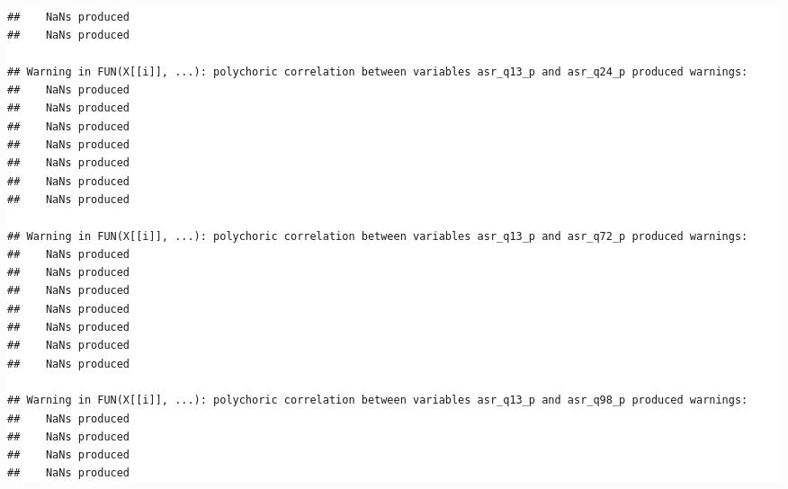     ##    NaNs produced
    ##    NaNs produced

    ## Warning in FUN(X[[i]], ...): polychoric correlation between variables asr_q13_p and asr_q24_p produced warnings:
    ##    NaNs produced
    ##    NaNs produced
    ##    NaNs produced
    ##    NaNs produced
    ##    NaNs produced
    ##    NaNs produced
    ##    NaNs produced

    ## Warning in FUN(X[[i]], ...): polychoric correlation between variables asr_q13_p and asr_q72_p produced warnings:
    ##    NaNs produced
    ##    NaNs produced
    ##    NaNs produced
    ##    NaNs produced
    ##    NaNs produced
    ##    NaNs produced
    ##    NaNs produced

    ## Warning in FUN(X[[i]], ...): polychoric correlation between variables asr_q13_p and asr_q98_p produced warnings:
    ##    NaNs produced
    ##    NaNs produced
    ##    NaNs produced
    ##    NaNs produced
